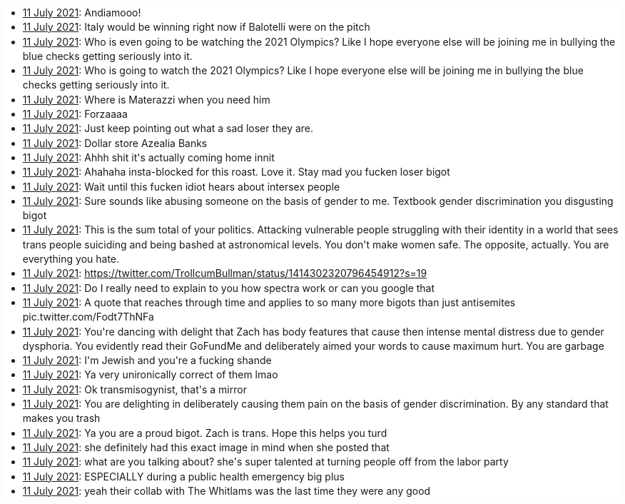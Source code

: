 * [11 July 2021](https://web.archive.org/web/20210711203502/https://twitter.com/TrollcumBullman/status/1414322296051830785): Andiamooo!
* [11 July 2021](https://web.archive.org/web/20210711202132/https://twitter.com/TrollcumBullman/status/1414318931070705665): Italy would be winning right now if Balotelli were on the pitch
* [11 July 2021](https://web.archive.org/web/20210711195306/https://twitter.com/TrollcumBullman/status/1414311719858368514): Who is even going to be watching the 2021 Olympics? Like I hope everyone else will be joining me in bullying the blue checks getting seriously into it.
* [11 July 2021](https://web.archive.org/web/20210711195221/https://twitter.com/TrollcumBullman/status/1414311582587232256): Who is going to watch the 2021 Olympics? Like I hope everyone else will be joining me in bullying the blue checks getting seriously into it.
* [11 July 2021](https://web.archive.org/web/20210711194739/https://twitter.com/TrollcumBullman/status/1414310383435669507): Where is Materazzi when you need him
* [11 July 2021](https://web.archive.org/web/20210711194317/https://twitter.com/TrollcumBullman/status/1414309240039112707): Forzaaaa
* [11 July 2021](https://web.archive.org/web/20210711193420/https://twitter.com/TrollcumBullman/status/1414307042618085379): Just keep pointing out what a sad loser they are.
* [11 July 2021](https://web.archive.org/web/20210711193217/https://twitter.com/TrollcumBullman/status/1414306550550728707): Dollar store Azealia Banks
* [11 July 2021](https://web.archive.org/web/20210711193215/https://twitter.com/TrollcumBullman/status/1414306461140672515): Ahhh shit it's actually coming home innit
* [11 July 2021](https://web.archive.org/web/20210711192933/https://twitter.com/TrollcumBullman/status/1414305841306427392): Ahahaha insta-blocked for this roast. Love it. Stay mad you fucken loser bigot
* [11 July 2021](https://web.archive.org/web/20210711192342/https://twitter.com/TrollcumBullman/status/1414304401590607874): Wait until this fucken idiot hears about intersex people
* [11 July 2021](https://web.archive.org/web/20210711192226/https://twitter.com/TrollcumBullman/status/1414304036908527618): Sure sounds like abusing someone on the basis of gender to me. Textbook gender discrimination you disgusting bigot
* [11 July 2021](https://web.archive.org/web/20210711192124/https://twitter.com/TrollcumBullman/status/1414303783459254274): This is the sum total of your politics. Attacking vulnerable people struggling with their identity in a world that sees trans people suiciding and being bashed at astronomical levels.  You don't make women safe. The opposite, actually. You are everything you hate.
* [11 July 2021](https://web.archive.org/web/20210711192124/https://twitter.com/TrollcumBullman/status/1414303783459254274): https://twitter.com/TrollcumBullman/status/1414302320796454912?s=19
* [11 July 2021](https://web.archive.org/web/20210711191807/https://twitter.com/TrollcumBullman/status/1414302991264354310): Do I really need to explain to you how spectra work or can you google that
* [11 July 2021](https://web.archive.org/web/20210711191659/https://twitter.com/TrollcumBullman/status/1414302704696905733): A quote that reaches through time and applies to so many more bigots than just antisemites pic.twitter.com/Fodt7ThNFa
* [11 July 2021](https://web.archive.org/web/20210711191532/https://twitter.com/TrollcumBullman/status/1414302320796454912): You're dancing with delight that Zach has body features that cause then intense mental distress due to gender dysphoria.  You evidently read their GoFundMe and deliberately aimed your words to cause maximum hurt.  You are garbage
* [11 July 2021](https://web.archive.org/web/20210711191357/https://twitter.com/TrollcumBullman/status/1414301929614692352): I'm Jewish and you're a fucking shande
* [11 July 2021](https://web.archive.org/web/20210711191102/https://twitter.com/TrollcumBullman/status/1414301054531891201): Ya very unironically correct of them lmao
* [11 July 2021](https://web.archive.org/web/20210711190848/https://twitter.com/TrollcumBullman/status/1414300587340886018): Ok transmisogynist, that's a mirror
* [11 July 2021](https://web.archive.org/web/20210711190813/https://twitter.com/TrollcumBullman/status/1414300479937409024): You are delighting in deliberately causing them pain on the basis of gender discrimination. By any standard that makes you trash
* [11 July 2021](https://web.archive.org/web/20210711190719/https://twitter.com/TrollcumBullman/status/1414300255512928265): Ya you are a proud bigot. Zach is trans. Hope this helps you turd
* [11 July 2021](https://web.archive.org/web/20210711114348/https://twitter.com/TrollcumBullman/status/1414188607716225033): she definitely had this exact image in mind when she posted that
* [11 July 2021](https://web.archive.org/web/20210711113322/https://twitter.com/TrollcumBullman/status/1414185980404195330): what are you talking about? she's super talented at turning people off from the labor party
* [11 July 2021](https://web.archive.org/web/20210711113241/https://twitter.com/TrollcumBullman/status/1414185700665094147): ESPECIALLY during a public health emergency  big plus
* [11 July 2021](https://web.archive.org/web/20210711112902/https://twitter.com/TrollcumBullman/status/1414184913868267520): yeah their collab with The Whitlams was the last time they were any good